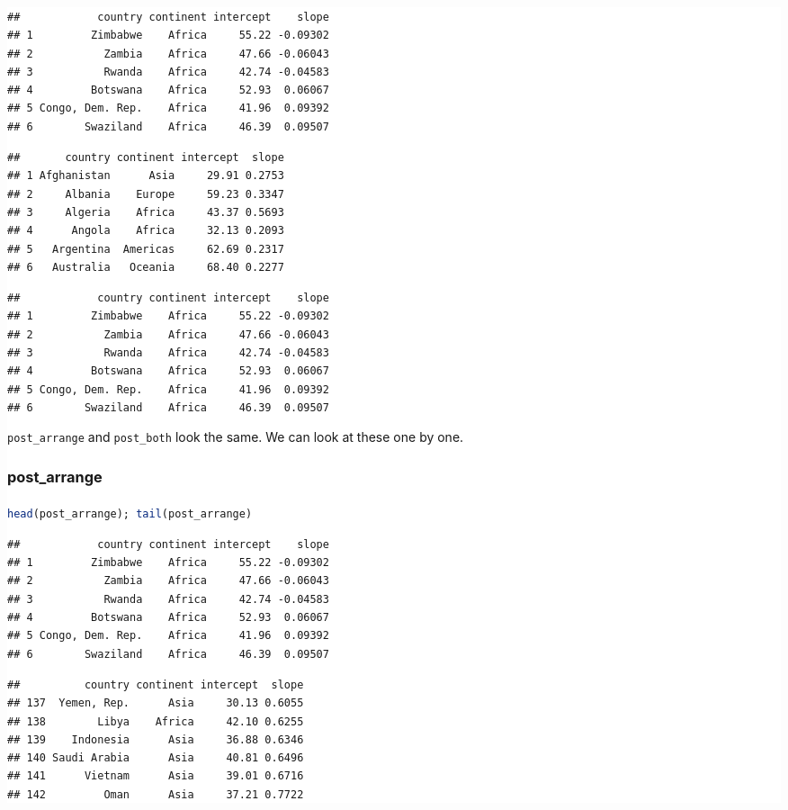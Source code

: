 ```
##            country continent intercept    slope
## 1         Zimbabwe    Africa     55.22 -0.09302
## 2           Zambia    Africa     47.66 -0.06043
## 3           Rwanda    Africa     42.74 -0.04583
## 4         Botswana    Africa     52.93  0.06067
## 5 Congo, Dem. Rep.    Africa     41.96  0.09392
## 6        Swaziland    Africa     46.39  0.09507
```

```
##       country continent intercept  slope
## 1 Afghanistan      Asia     29.91 0.2753
## 2     Albania    Europe     59.23 0.3347
## 3     Algeria    Africa     43.37 0.5693
## 4      Angola    Africa     32.13 0.2093
## 5   Argentina  Americas     62.69 0.2317
## 6   Australia   Oceania     68.40 0.2277
```

```
##            country continent intercept    slope
## 1         Zimbabwe    Africa     55.22 -0.09302
## 2           Zambia    Africa     47.66 -0.06043
## 3           Rwanda    Africa     42.74 -0.04583
## 4         Botswana    Africa     52.93  0.06067
## 5 Congo, Dem. Rep.    Africa     41.96  0.09392
## 6        Swaziland    Africa     46.39  0.09507
```

`post_arrange` and `post_both` look the same. We can look at these one by one.

### post_arrange


```r
head(post_arrange); tail(post_arrange)
```

```
##            country continent intercept    slope
## 1         Zimbabwe    Africa     55.22 -0.09302
## 2           Zambia    Africa     47.66 -0.06043
## 3           Rwanda    Africa     42.74 -0.04583
## 4         Botswana    Africa     52.93  0.06067
## 5 Congo, Dem. Rep.    Africa     41.96  0.09392
## 6        Swaziland    Africa     46.39  0.09507
```

```
##          country continent intercept  slope
## 137  Yemen, Rep.      Asia     30.13 0.6055
## 138        Libya    Africa     42.10 0.6255
## 139    Indonesia      Asia     36.88 0.6346
## 140 Saudi Arabia      Asia     40.81 0.6496
## 141      Vietnam      Asia     39.01 0.6716
## 142         Oman      Asia     37.21 0.7722
```
